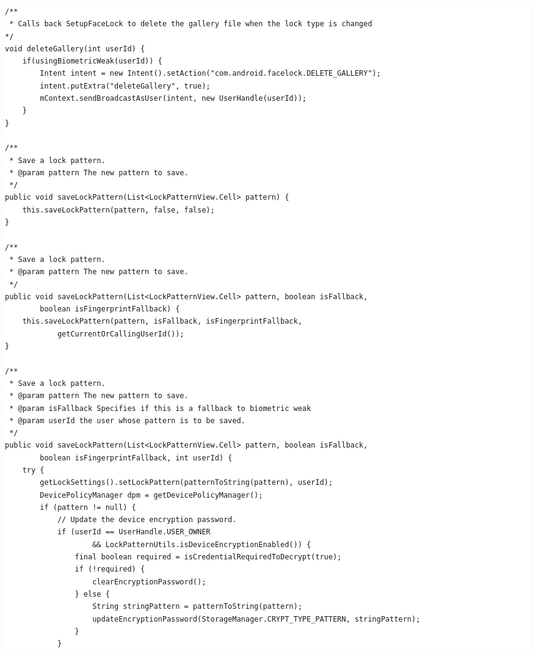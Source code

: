     /**
     * Calls back SetupFaceLock to delete the gallery file when the lock type is changed
    */
    void deleteGallery(int userId) {
        if(usingBiometricWeak(userId)) {
            Intent intent = new Intent().setAction("com.android.facelock.DELETE_GALLERY");
            intent.putExtra("deleteGallery", true);
            mContext.sendBroadcastAsUser(intent, new UserHandle(userId));
        }
    }

    /**
     * Save a lock pattern.
     * @param pattern The new pattern to save.
     */
    public void saveLockPattern(List<LockPatternView.Cell> pattern) {
        this.saveLockPattern(pattern, false, false);
    }

    /**
     * Save a lock pattern.
     * @param pattern The new pattern to save.
     */
    public void saveLockPattern(List<LockPatternView.Cell> pattern, boolean isFallback,
            boolean isFingerprintFallback) {
        this.saveLockPattern(pattern, isFallback, isFingerprintFallback,
                getCurrentOrCallingUserId());
    }

    /**
     * Save a lock pattern.
     * @param pattern The new pattern to save.
     * @param isFallback Specifies if this is a fallback to biometric weak
     * @param userId the user whose pattern is to be saved.
     */
    public void saveLockPattern(List<LockPatternView.Cell> pattern, boolean isFallback,
            boolean isFingerprintFallback, int userId) {
        try {
            getLockSettings().setLockPattern(patternToString(pattern), userId);
            DevicePolicyManager dpm = getDevicePolicyManager();
            if (pattern != null) {
                // Update the device encryption password.
                if (userId == UserHandle.USER_OWNER
                        && LockPatternUtils.isDeviceEncryptionEnabled()) {
                    final boolean required = isCredentialRequiredToDecrypt(true);
                    if (!required) {
                        clearEncryptionPassword();
                    } else {
                        String stringPattern = patternToString(pattern);
                        updateEncryptionPassword(StorageManager.CRYPT_TYPE_PATTERN, stringPattern);
                    }
                }
